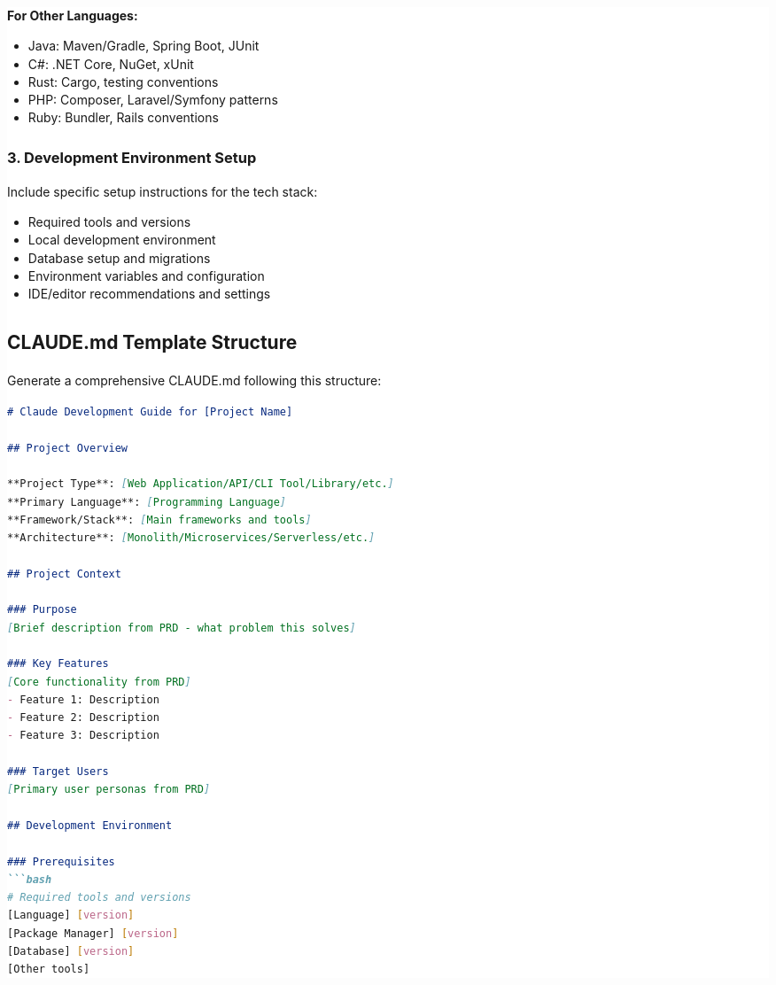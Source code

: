 **For Other Languages:**
- Java: Maven/Gradle, Spring Boot, JUnit
- C#: .NET Core, NuGet, xUnit
- Rust: Cargo, testing conventions
- PHP: Composer, Laravel/Symfony patterns
- Ruby: Bundler, Rails conventions

### 3. Development Environment Setup
Include specific setup instructions for the tech stack:
- Required tools and versions
- Local development environment
- Database setup and migrations
- Environment variables and configuration
- IDE/editor recommendations and settings

## CLAUDE.md Template Structure

Generate a comprehensive CLAUDE.md following this structure:

```markdown
# Claude Development Guide for [Project Name]

## Project Overview

**Project Type**: [Web Application/API/CLI Tool/Library/etc.]
**Primary Language**: [Programming Language]
**Framework/Stack**: [Main frameworks and tools]
**Architecture**: [Monolith/Microservices/Serverless/etc.]

## Project Context

### Purpose
[Brief description from PRD - what problem this solves]

### Key Features
[Core functionality from PRD]
- Feature 1: Description
- Feature 2: Description
- Feature 3: Description

### Target Users
[Primary user personas from PRD]

## Development Environment

### Prerequisites
```bash
# Required tools and versions
[Language] [version]
[Package Manager] [version]
[Database] [version]
[Other tools]
```
